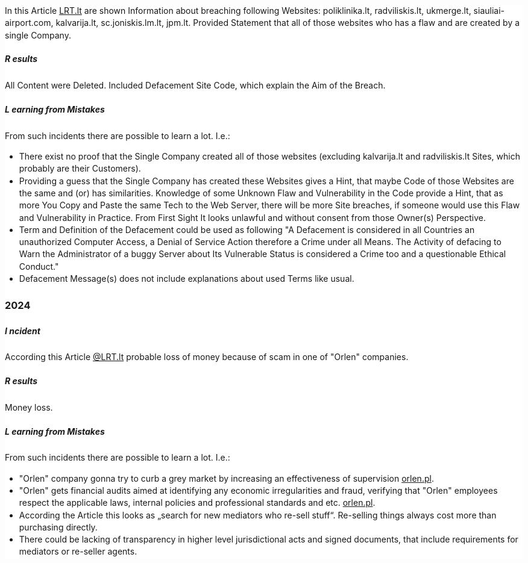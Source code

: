In this Article [LRT.lt](https://www.lrt.lt/pl/wiadomosci/1261/2068896/nksc-wlamania-na-okolo-10-litewskich-stron-internetowych) are shown Information about breaching following Websites: poliklinika.lt, radviliskis.lt, ukmerge.lt, siauliai-airport.com, kalvarija.lt, sc.joniskis.lm.lt, jpm.lt. Provided Statement that all of those websites who has a flaw and are created by a single Company.
```

```
##### R esults
All Content were Deleted.
Included Defacement Site Code, which explain the Aim of the Breach.
```

```
##### L earning from Mistakes

From such incidents there are possible to learn a lot. I.e.:
*   There exist no proof that the Single Company created all of those websites (excluding kalvarija.lt and radviliskis.lt Sites, which probably are their Customers).
*   Providing a guess that the Single Company has created these Websites gives a Hint, that maybe Code of those Websites are the same and (or) has similarities. Knowledge of some Unknown Flaw and Vulnerability in the Code provide a Hint, that as more You Copy and Paste the same Tech to the Web Server, there will be more Site breaches, if someone would use this Flaw and Vulnerability in Practice. From First Sight It looks unlawful and without consent from those Owner(s) Perspective.
*   Term and Definition of the Defacement could be used as following "A Defacement is considered in all Countries an unauthorized Computer Access, a Denial of Service Action therefore a Crime under all Means. The Activity of defacing to Warn the Administrator of a buggy Server about Its Vulnerable Status is considered a Crime too and a questionable Ethical Conduct."
*   Defacement Message(s) does not include explanations about used Terms like usual.
```

```
```

```
### 2024

##### I ncident

According this Article [@LRT.lt](https://www.lrt.lt/naujienos/verslas/4/2251795/lenkijos-orlen-sukciams-atidave-400-mln-jav-doleriu) probable loss of money because of scam in one of "Orlen" companies. 
```

```
##### R esults
Money loss.
```

```
##### L earning from Mistakes

From such incidents there are possible to learn a lot. I.e.:
*   "Orlen" company gonna try to curb a grey market by increasing an effectiveness of supervision [orlen.pl](https://raportzintegrowany2021.orlen.pl/en/wp-content/uploads/sites/2/2022/07/ORLEN221IntegratedReport.pdf).
*   "Orlen" gets financial audits aimed at identifying any economic irregularities and fraud, verifying that "Orlen" employees respect the applicable laws, internal policies and professional standards and etc. [orlen.pl](https://raportzintegrowany2019.orlen.pl/en/contents/uploads/sites/2/2020/05/2.-Report-on-Non-Financial-Information-of-ORLEN-Group-and-PKN-ORLEN-S.A.-for-the-year-2019.pdf).
*   According the Article this looks as „search for new mediators who re-sell stuff“. Re-selling things always cost more than purchasing directly.
*   There could be lacking of transparency in higher level jurisdictional acts and signed documents, that include requirements for mediators or re-seller agents.
```

```